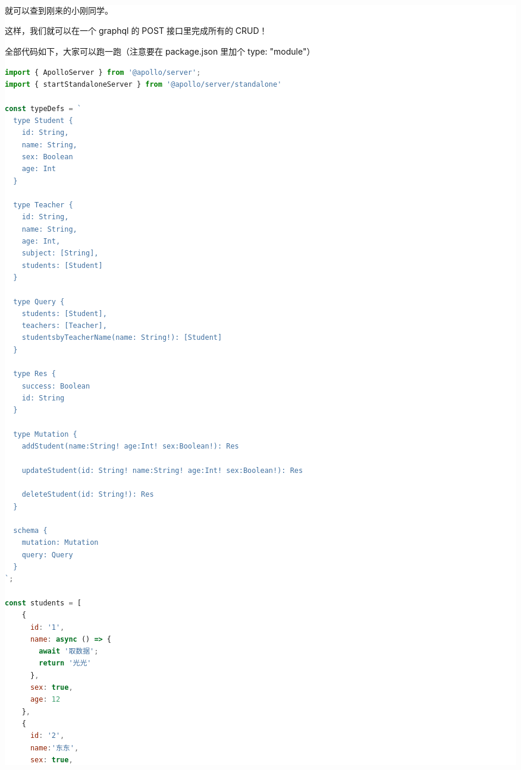 就可以查到刚来的小刚同学。

这样，我们就可以在一个 graphql 的 POST 接口里完成所有的 CRUD！

全部代码如下，大家可以跑一跑（注意要在 package.json 里加个 type: "module"）

```javascript
import { ApolloServer } from '@apollo/server';
import { startStandaloneServer } from '@apollo/server/standalone' 

const typeDefs = `
  type Student {
    id: String,
    name: String,
    sex: Boolean
    age: Int
  }

  type Teacher {
    id: String,
    name: String,
    age: Int,
    subject: [String],
    students: [Student]
  }

  type Query {
    students: [Student],
    teachers: [Teacher],
    studentsbyTeacherName(name: String!): [Student]
  }

  type Res {
    success: Boolean
    id: String
  }

  type Mutation {
    addStudent(name:String! age:Int! sex:Boolean!): Res

    updateStudent(id: String! name:String! age:Int! sex:Boolean!): Res

    deleteStudent(id: String!): Res
  }

  schema {
    mutation: Mutation
    query: Query
  }
`;

const students = [
    {
      id: '1',
      name: async () => {
        await '取数据';
        return '光光'
      },
      sex: true,
      age: 12
    },
    {
      id: '2',
      name:'东东',
      sex: true,
```